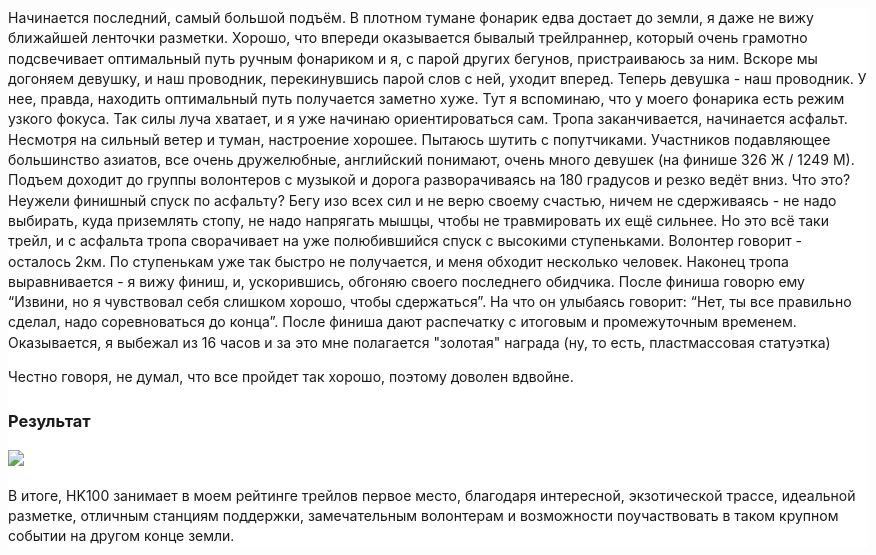 Начинается последний, самый большой подъём. В плотном тумане фонарик едва достает до земли, я даже не вижу ближайшей ленточки разметки. Хорошо, что впереди оказывается бывалый трейлраннер, который очень грамотно подсвечивает оптимальный путь ручным фонариком и я, с парой других бегунов, пристраиваюсь за ним. Вскоре мы догоняем девушку, и  наш проводник, перекинувшись парой слов с ней, уходит вперед. Теперь девушка - наш проводник. У нее, правда, находить оптимальный путь получается заметно хуже. Тут я вспоминаю, что у моего фонарика есть режим узкого фокуса. Так силы луча хватает, и я уже начинаю ориентироваться сам. Тропа заканчивается, начинается асфальт. Несмотря на сильный ветер и туман, настроение хорошее. Пытаюсь шутить с попутчиками. Участников подавляющее большинство азиатов, все очень дружелюбные, английский понимают, очень много девушек (на финише 326 Ж / 1249 М). Подъем доходит до группы волонтеров с музыкой и дорога разворачиваясь на 180 градусов и резко ведёт вниз. Что это? Неужели финишный спуск по асфальту? Бегу изо всех сил и не верю своему счастью, ничем не сдерживаясь - не надо выбирать, куда приземлять стопу, не надо напрягать мышцы, чтобы не травмировать их ещё сильнее. Но это всё таки трейл, и с асфальта тропа сворачивает на уже полюбившийся спуск с высокими ступеньками. Волонтер говорит - осталось 2км. По ступенькам уже так быстро не получается, и меня обходит несколько человек. Наконец тропа выравнивается - я вижу финиш, и, ускорившись, обгоняю своего последнего обидчика. После финиша говорю ему “Извини, но я чувствовал себя слишком хорошо, чтобы сдержаться”. На что он улыбаясь говорит: “Нет, ты все правильно сделал, надо соревноваться до конца”. После финиша дают распечатку с итоговым и промежуточным временем. Оказывается, я выбежал из 16 часов и за это мне полагается "золотая" награда (ну, то есть, пластмассовая статуэтка)

Честно говоря, не думал, что все пройдет так хорошо, поэтому доволен вдвойне.

### Результат

[<img src="{{site.baseurl}}/images/hk100results.png">](http://www.racetecresults.com/MyResults.aspx?uid=16387-6094-1-497281)

<iframe height='405' width='590' frameborder='0' allowtransparency='true' scrolling='no' src='https://www.strava.com/activities/831840345/embed/7e54e7f7fa65ef9c2edd8ecffb872486acfcd93d'></iframe>

В итоге, HK100 занимает в моем рейтинге трейлов первое место, благодаря интересной, экзотической трассе, идеальной разметке, отличным станциям поддержки, замечательным волонтерам и возможности поучаствовать в таком крупном событии на другом конце земли.
